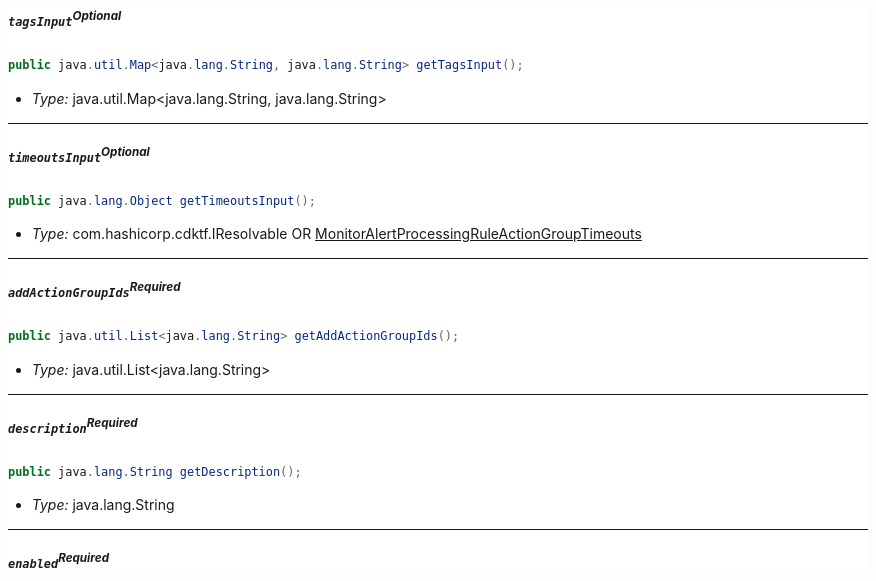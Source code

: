 
##### `tagsInput`<sup>Optional</sup> <a name="tagsInput" id="@cdktf/provider-azurerm.monitorAlertProcessingRuleActionGroup.MonitorAlertProcessingRuleActionGroup.property.tagsInput"></a>

```java
public java.util.Map<java.lang.String, java.lang.String> getTagsInput();
```

- *Type:* java.util.Map<java.lang.String, java.lang.String>

---

##### `timeoutsInput`<sup>Optional</sup> <a name="timeoutsInput" id="@cdktf/provider-azurerm.monitorAlertProcessingRuleActionGroup.MonitorAlertProcessingRuleActionGroup.property.timeoutsInput"></a>

```java
public java.lang.Object getTimeoutsInput();
```

- *Type:* com.hashicorp.cdktf.IResolvable OR <a href="#@cdktf/provider-azurerm.monitorAlertProcessingRuleActionGroup.MonitorAlertProcessingRuleActionGroupTimeouts">MonitorAlertProcessingRuleActionGroupTimeouts</a>

---

##### `addActionGroupIds`<sup>Required</sup> <a name="addActionGroupIds" id="@cdktf/provider-azurerm.monitorAlertProcessingRuleActionGroup.MonitorAlertProcessingRuleActionGroup.property.addActionGroupIds"></a>

```java
public java.util.List<java.lang.String> getAddActionGroupIds();
```

- *Type:* java.util.List<java.lang.String>

---

##### `description`<sup>Required</sup> <a name="description" id="@cdktf/provider-azurerm.monitorAlertProcessingRuleActionGroup.MonitorAlertProcessingRuleActionGroup.property.description"></a>

```java
public java.lang.String getDescription();
```

- *Type:* java.lang.String

---

##### `enabled`<sup>Required</sup> <a name="enabled" id="@cdktf/provider-azurerm.monitorAlertProcessingRuleActionGroup.MonitorAlertProcessingRuleActionGroup.property.enabled"></a>
